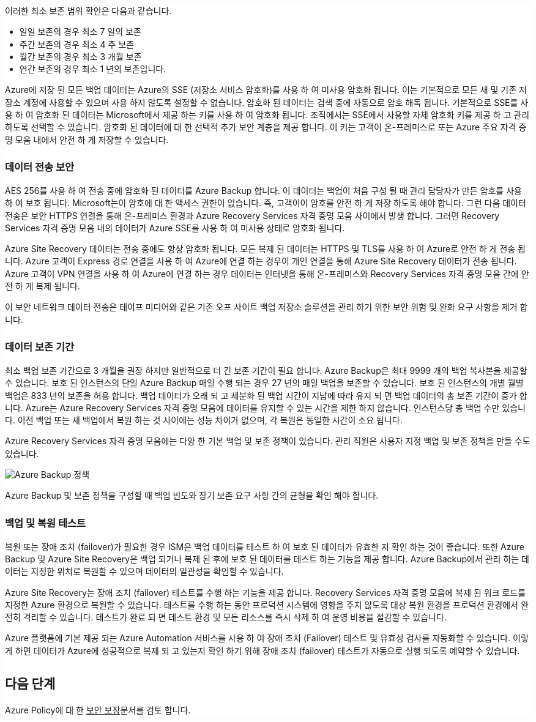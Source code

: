 이러한 최소 보존 범위 확인은 다음과 같습니다.

* 일일 보존의 경우 최소 7 일의 보존
* 주간 보존의 경우 최소 4 주 보존
* 월간 보존의 경우 최소 3 개월 보존
* 연간 보존의 경우 최소 1 년의 보존입니다.

Azure에 저장 된 모든 백업 데이터는 Azure의 SSE (저장소 서비스 암호화)를 사용 하 여 미사용 암호화 됩니다. 이는 기본적으로 모든 새 및 기존 저장소 계정에 사용할 수 있으며 사용 하지 않도록 설정할 수 없습니다. 암호화 된 데이터는 검색 중에 자동으로 암호 해독 됩니다. 기본적으로 SSE를 사용 하 여 암호화 된 데이터는 Microsoft에서 제공 하는 키를 사용 하 여 암호화 됩니다. 조직에서는 SSE에서 사용할 자체 암호화 키를 제공 하 고 관리 하도록 선택할 수 있습니다. 암호화 된 데이터에 대 한 선택적 추가 보안 계층을 제공 합니다. 이 키는 고객이 온-프레미스로 또는 Azure 주요 자격 증명 모음 내에서 안전 하 게 저장할 수 있습니다.

### <a name="secure-data-transport"></a>데이터 전송 보안

AES 256를 사용 하 여 전송 중에 암호화 된 데이터를 Azure Backup 합니다. 이 데이터는 백업이 처음 구성 될 때 관리 담당자가 만든 암호를 사용 하 여 보호 됩니다. Microsoft는이 암호에 대 한 액세스 권한이 없습니다. 즉, 고객이이 암호를 안전 하 게 저장 하도록 해야 합니다. 그런 다음 데이터 전송은 보안 HTTPS 연결을 통해 온-프레미스 환경과 Azure Recovery Services 자격 증명 모음 사이에서 발생 합니다.  그러면 Recovery Services 자격 증명 모음 내의 데이터가 Azure SSE를 사용 하 여 미사용 상태로 암호화 됩니다.

Azure Site Recovery 데이터는 전송 중에도 항상 암호화 됩니다. 모든 복제 된 데이터는 HTTPS 및 TLS를 사용 하 여 Azure로 안전 하 게 전송 됩니다. Azure 고객이 Express 경로 연결을 사용 하 여 Azure에 연결 하는 경우이 개인 연결을 통해 Azure Site Recovery 데이터가 전송 됩니다.  Azure 고객이 VPN 연결을 사용 하 여 Azure에 연결 하는 경우 데이터는 인터넷을 통해 온-프레미스와 Recovery Services 자격 증명 모음 간에 안전 하 게 복제 됩니다.

이 보안 네트워크 데이터 전송은 테이프 미디어와 같은 기존 오프 사이트 백업 저장소 솔루션을 관리 하기 위한 보안 위험 및 완화 요구 사항을 제거 합니다.

### <a name="data-retention-periods"></a>데이터 보존 기간

최소 백업 보존 기간으로 3 개월을 권장 하지만 일반적으로 더 긴 보존 기간이 필요 합니다. Azure Backup은 최대 9999 개의 백업 복사본을 제공할 수 있습니다. 보호 된 인스턴스의 단일 Azure Backup 매일 수행 되는 경우 27 년의 매일 백업을 보존할 수 있습니다. 보호 된 인스턴스의 개별 월별 백업은 833 년의 보존을 허용 합니다. 백업 데이터가 오래 되 고 세분화 된 백업 시간이 지남에 따라 유지 되 면 백업 데이터의 총 보존 기간이 증가 합니다.  Azure는 Azure Recovery Services 자격 증명 모음에 데이터를 유지할 수 있는 시간을 제한 하지 않습니다. 인스턴스당 총 백업 수만 있습니다. 이전 백업 또는 새 백업에서 복원 하는 것 사이에는 성능 차이가 없으며, 각 복원은 동일한 시간이 소요 됩니다.

Azure Recovery Services 자격 증명 모음에는 다양 한 기본 백업 및 보존 정책이 있습니다.  관리 직원은 사용자 지정 백업 및 보존 정책을 만들 수도 있습니다.

![Azure Backup 정책](media/create-policy.png)

Azure Backup 및 보존 정책을 구성할 때 백업 빈도와 장기 보존 요구 사항 간의 균형을 확인 해야 합니다.

### <a name="backup-and-restore-testing"></a>백업 및 복원 테스트

복원 또는 장애 조치 (failover)가 필요한 경우 ISM은 백업 데이터를 테스트 하 여 보호 된 데이터가 유효한 지 확인 하는 것이 좋습니다. 또한 Azure Backup 및 Azure Site Recovery은 백업 되거나 복제 된 후에 보호 된 데이터를 테스트 하는 기능을 제공 합니다. Azure Backup에서 관리 하는 데이터는 지정한 위치로 복원할 수 있으며 데이터의 일관성을 확인할 수 있습니다.

Azure Site Recovery는 장애 조치 (failover) 테스트를 수행 하는 기능을 제공 합니다. Recovery Services 자격 증명 모음에 복제 된 워크 로드를 지정한 Azure 환경으로 복원할 수 있습니다. 테스트를 수행 하는 동안 프로덕션 시스템에 영향을 주지 않도록 대상 복원 환경을 프로덕션 환경에서 완전히 격리할 수 있습니다. 테스트가 완료 되 면 테스트 환경 및 모든 리소스를 즉시 삭제 하 여 운영 비용을 절감할 수 있습니다.

Azure 플랫폼에 기본 제공 되는 Azure Automation 서비스를 사용 하 여 장애 조치 (Failover) 테스트 및 유효성 검사를 자동화할 수 있습니다. 이렇게 하면 데이터가 Azure에 성공적으로 복제 되 고 있는지 확인 하기 위해 장애 조치 (failover) 테스트가 자동으로 실행 되도록 예약할 수 있습니다.

## <a name="next-steps"></a>다음 단계

Azure Policy에 대 한 [보안 보장](azure-policy.md)문서를 검토 합니다.
